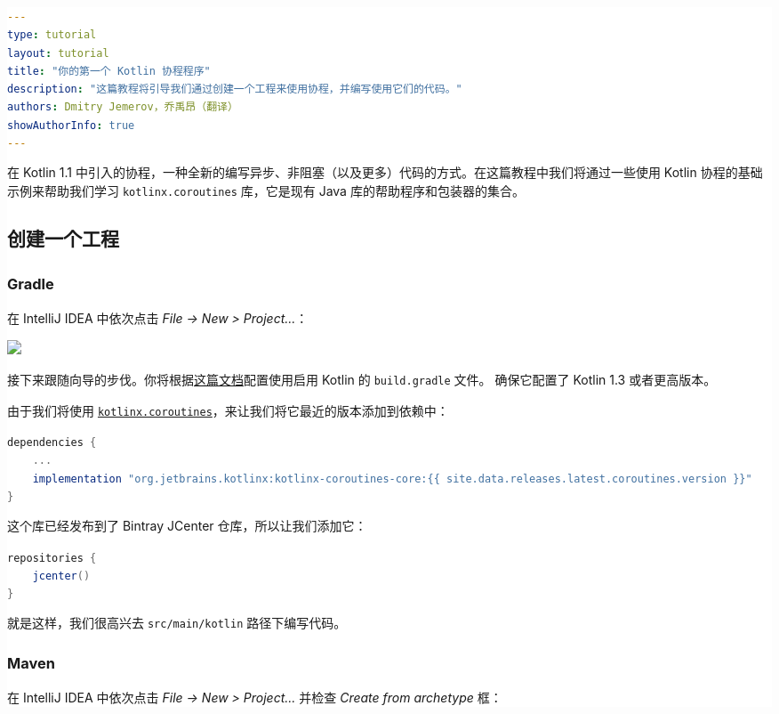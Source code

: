 ```yaml
---
type: tutorial
layout: tutorial
title: "你的第一个 Kotlin 协程程序"
description: "这篇教程将引导我们通过创建一个工程来使用协程，并编写使用它们的代码。"
authors: Dmitry Jemerov，乔禹昂（翻译）
showAuthorInfo: true
---
```


在 Kotlin 1.1 中引入的协程，一种全新的编写异步、非阻塞（以及更多）代码的方式。在这篇教程中我们将通过一些使用 Kotlin 协程的基础示例来帮助我们学习 `kotlinx.coroutines` 库，它是现有 Java 库的帮助程序和包装器的集合。

## 创建一个工程

### Gradle

在 IntelliJ IDEA 中依次点击 *File -> New > Project...*：

<img src="{{ url_for('tutorial_img', filename='coroutines-basic-jvm/new_gradle_project_jvm.png')}}"/>

接下来跟随向导的步伐。你将根据[这篇文档](/docs/reference/using-gradle.html)配置使用启用 Kotlin 的 `build.gradle` 文件。
确保它配置了 Kotlin 1.3 或者更高版本。

由于我们将使用 [`kotlinx.coroutines`](https://github.com/Kotlin/kotlinx.coroutines)，来让我们将它最近的版本添加到依赖中：

<div class="sample" markdown="1" theme="idea" mode="groovy">

```groovy
dependencies {
    ...
    implementation "org.jetbrains.kotlinx:kotlinx-coroutines-core:{{ site.data.releases.latest.coroutines.version }}"
}
```

</div>

这个库已经发布到了 Bintray JCenter 仓库，所以让我们添加它：

<div class="sample" markdown="1" theme="idea" mode="groovy">

```groovy
repositories {
    jcenter()
}
```

</div>

就是这样，我们很高兴去 `src/main/kotlin` 路径下编写代码。

### Maven

在 IntelliJ IDEA 中依次点击 *File -> New > Project...* 并检查 *Create from archetype* 框：
